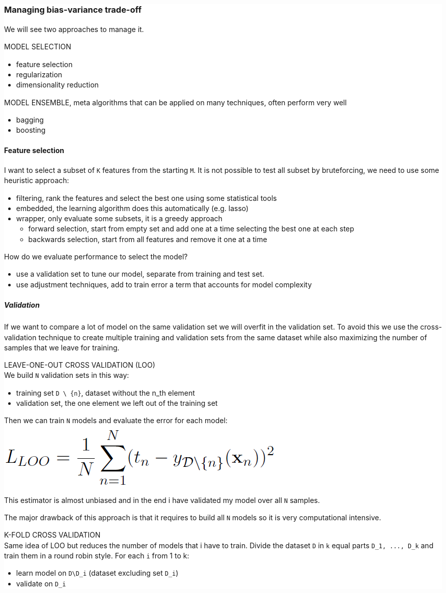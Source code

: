 ### Managing bias-variance trade-off
We will see two approaches to manage it.

MODEL SELECTION  
- feature selection
- regularization
- dimensionality reduction

MODEL ENSEMBLE, meta algorithms that can be applied on many techniques, often perform very well  
- bagging
- boosting

#### Feature selection
I want to select a subset of `K` features from the starting `M`. It is not possible to test all subset by bruteforcing, we need to use some heuristic approach:
- filtering, rank the features and select the best one using some statistical tools 
- embedded, the learning algorithm does this automatically (e.g. lasso)
- wrapper, only evaluate some subsets, it is a greedy approach
  - forward selection, start from empty set and add one at a time selecting the best one at each step
  - backwards selection, start from all features and remove it one at a time  

How do we evaluate performance to select the model?  
- use a validation set to tune our model, separate from training and test set.
- use adjustment techniques, add to train error a term that accounts for model complexity

##### Validation
If we want to compare a lot of model on the same validation set we will overfit in the validation set. To avoid this we use the cross-validation technique to create multiple training and validation sets from the same dataset while also maximizing the number of samples that we leave for training.  

LEAVE-ONE-OUT CROSS VALIDATION (LOO)  
We build `N` validation sets in this way:
- training set `D \ {n}`, dataset without the n_th element
- validation set, the one element we left out of the training set  

Then we can train `N` models and evaluate the error for each model:  
![LOO_error](assets/LOO_error.png)  
This estimator is almost unbiased and in the end i have validated my model over all `N` samples.

The major drawback of this approach is that it requires to build all `N` models so it is very computational intensive.

K-FOLD CROSS VALIDATION  
Same idea of LOO but reduces the number of models that i have to train. Divide the dataset `D` in `k` equal parts `D_1, ..., D_k` and train them in a round robin style. For each `i` from 1 to k:  
- learn model on `D\D_i` (dataset excluding set `D_i`)
- validate on `D_i`
